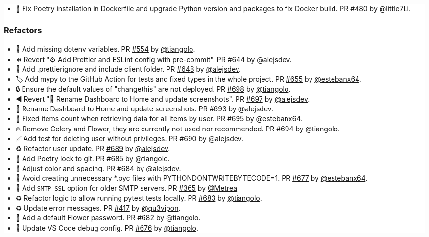 * 🐛 Fix Poetry installation in Dockerfile and upgrade Python version and packages to fix Docker build.
  PR [#480](https://github.com/tiangolo/full-stack-fastapi-template/pull/480)
  by [@little7Li](https://github.com/little7Li).

### Refactors

* 🔧 Add missing dotenv variables. PR [#554](https://github.com/tiangolo/full-stack-fastapi-template/pull/554)
  by [@tiangolo](https://github.com/tiangolo).
* ⏪ Revert "⚙️ Add Prettier and ESLint config with pre-commit".
  PR [#644](https://github.com/tiangolo/full-stack-fastapi-template/pull/644)
  by [@alejsdev](https://github.com/alejsdev).
* 🙈 Add .prettierignore and include client folder.
  PR [#648](https://github.com/tiangolo/full-stack-fastapi-template/pull/648)
  by [@alejsdev](https://github.com/alejsdev).
* 🏷️ Add mypy to the GitHub Action for tests and fixed types in the whole project.
  PR [#655](https://github.com/tiangolo/full-stack-fastapi-template/pull/655)
  by [@estebanx64](https://github.com/estebanx64).
* 🔒️ Ensure the default values of "changethis" are not deployed.
  PR [#698](https://github.com/tiangolo/full-stack-fastapi-template/pull/698)
  by [@tiangolo](https://github.com/tiangolo).
* ◀ Revert "📸 Rename Dashboard to Home and update screenshots".
  PR [#697](https://github.com/tiangolo/full-stack-fastapi-template/pull/697)
  by [@alejsdev](https://github.com/alejsdev).
* 📸 Rename Dashboard to Home and update screenshots.
  PR [#693](https://github.com/tiangolo/full-stack-fastapi-template/pull/693)
  by [@alejsdev](https://github.com/alejsdev).
* 🐛 Fixed items count when retrieving data for all items by user.
  PR [#695](https://github.com/tiangolo/full-stack-fastapi-template/pull/695)
  by [@estebanx64](https://github.com/estebanx64).
* 🔥 Remove Celery and Flower, they are currently not used nor recommended.
  PR [#694](https://github.com/tiangolo/full-stack-fastapi-template/pull/694)
  by [@tiangolo](https://github.com/tiangolo).
* ✅ Add test for deleting user without privileges.
  PR [#690](https://github.com/tiangolo/full-stack-fastapi-template/pull/690)
  by [@alejsdev](https://github.com/alejsdev).
* ♻️ Refactor user update. PR [#689](https://github.com/tiangolo/full-stack-fastapi-template/pull/689)
  by [@alejsdev](https://github.com/alejsdev).
* 📌 Add Poetry lock to git. PR [#685](https://github.com/tiangolo/full-stack-fastapi-template/pull/685)
  by [@tiangolo](https://github.com/tiangolo).
* 🎨 Adjust color and spacing. PR [#684](https://github.com/tiangolo/full-stack-fastapi-template/pull/684)
  by [@alejsdev](https://github.com/alejsdev).
* 👷 Avoid creating unnecessary *.pyc files with PYTHONDONTWRITEBYTECODE=1.
  PR [#677](https://github.com/tiangolo/full-stack-fastapi-template/pull/677)
  by [@estebanx64](https://github.com/estebanx64).
* 🔧 Add `SMTP_SSL` option for older SMTP servers.
  PR [#365](https://github.com/tiangolo/full-stack-fastapi-template/pull/365) by [@Metrea](https://github.com/Metrea).
* ♻️ Refactor logic to allow running pytest tests locally.
  PR [#683](https://github.com/tiangolo/full-stack-fastapi-template/pull/683)
  by [@tiangolo](https://github.com/tiangolo).
* ♻ Update error messages. PR [#417](https://github.com/tiangolo/full-stack-fastapi-template/pull/417)
  by [@qu3vipon](https://github.com/qu3vipon).
* 🔧 Add a default Flower password. PR [#682](https://github.com/tiangolo/full-stack-fastapi-template/pull/682)
  by [@tiangolo](https://github.com/tiangolo).
* 🔧 Update VS Code debug config. PR [#676](https://github.com/tiangolo/full-stack-fastapi-template/pull/676)
  by [@tiangolo](https://github.com/tiangolo).